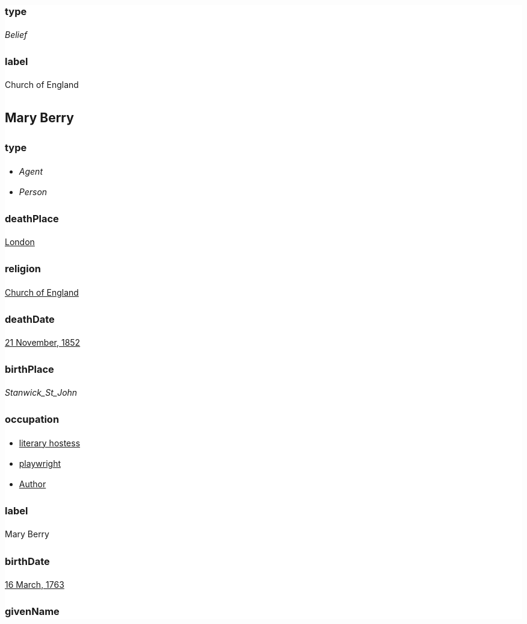### type


*Belief*

### label


Church of England

## Mary Berry

### type

 - *Agent*

 - *Person*

### deathPlace


[London](#London)

### religion


[Church of England](#Church-of-England)

### deathDate


[21 November, 1852](#21-November-1852)

### birthPlace


*Stanwick_St_John*

### occupation

 - [literary hostess](#literary-hostess)

 - [playwright](#playwright)

 - [Author](#Author)

### label


Mary Berry

### birthDate


[16 March, 1763](#16-March-1763)

### givenName

